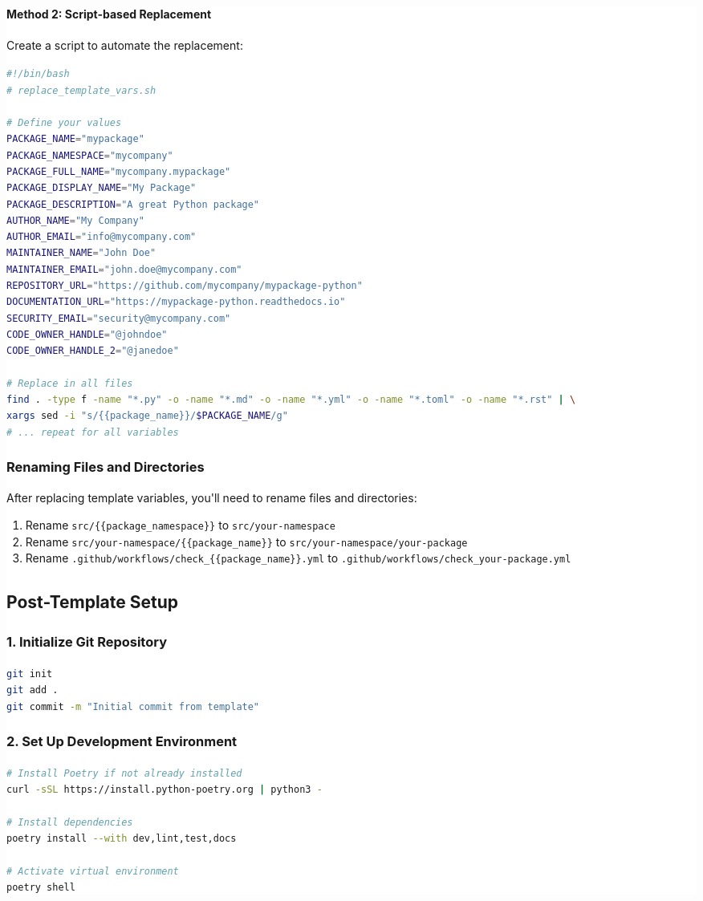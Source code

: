 #### Method 2: Script-based Replacement

Create a script to automate the replacement:

```bash
#!/bin/bash
# replace_template_vars.sh

# Define your values
PACKAGE_NAME="mypackage"
PACKAGE_NAMESPACE="mycompany"
PACKAGE_FULL_NAME="mycompany.mypackage"
PACKAGE_DISPLAY_NAME="My Package"
PACKAGE_DESCRIPTION="A great Python package"
AUTHOR_NAME="My Company"
AUTHOR_EMAIL="info@mycompany.com"
MAINTAINER_NAME="John Doe"
MAINTAINER_EMAIL="john.doe@mycompany.com"
REPOSITORY_URL="https://github.com/mycompany/mypackage-python"
DOCUMENTATION_URL="https://mypackage-python.readthedocs.io"
SECURITY_EMAIL="security@mycompany.com"
CODE_OWNER_HANDLE="@johndoe"
CODE_OWNER_HANDLE_2="@janedoe"

# Replace in all files
find . -type f -name "*.py" -o -name "*.md" -o -name "*.yml" -o -name "*.toml" -o -name "*.rst" | \
xargs sed -i "s/{{package_name}}/$PACKAGE_NAME/g"
# ... repeat for all variables
```

### Renaming Files and Directories

After replacing template variables, you'll need to rename files and directories:

1. Rename `src/{{package_namespace}}` to `src/your-namespace`
2. Rename `src/your-namespace/{{package_name}}` to `src/your-namespace/your-package`
3. Rename `.github/workflows/check_{{package_name}}.yml` to `.github/workflows/check_your-package.yml`

## Post-Template Setup

### 1. Initialize Git Repository

```bash
git init
git add .
git commit -m "Initial commit from template"
```

### 2. Set Up Development Environment

```bash
# Install Poetry if not already installed
curl -sSL https://install.python-poetry.org | python3 -

# Install dependencies
poetry install --with dev,lint,test,docs

# Activate virtual environment
poetry shell
```

